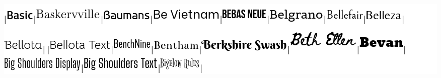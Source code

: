 |[![Basic](./font-family-small-preview-images/Basic.png)](https://github.com/expo/google-fonts/tree/master/font-packages/basic#readme)|[![Baskervville](./font-family-small-preview-images/Baskervville.png)](https://github.com/expo/google-fonts/tree/master/font-packages/baskervville#readme)|[![Baumans](./font-family-small-preview-images/Baumans.png)](https://github.com/expo/google-fonts/tree/master/font-packages/baumans#readme)|[![Be Vietnam](./font-family-small-preview-images/BeVietnam.png)](https://github.com/expo/google-fonts/tree/master/font-packages/be-vietnam#readme)|[![Bebas Neue](./font-family-small-preview-images/BebasNeue.png)](https://github.com/expo/google-fonts/tree/master/font-packages/bebas-neue#readme)|[![Belgrano](./font-family-small-preview-images/Belgrano.png)](https://github.com/expo/google-fonts/tree/master/font-packages/belgrano#readme)|[![Bellefair](./font-family-small-preview-images/Bellefair.png)](https://github.com/expo/google-fonts/tree/master/font-packages/bellefair#readme)|[![Belleza](./font-family-small-preview-images/Belleza.png)](https://github.com/expo/google-fonts/tree/master/font-packages/belleza#readme)|[![Bellota](./font-family-small-preview-images/Bellota.png)](https://github.com/expo/google-fonts/tree/master/font-packages/bellota#readme)|
|[![Bellota Text](./font-family-small-preview-images/BellotaText.png)](https://github.com/expo/google-fonts/tree/master/font-packages/bellota-text#readme)|[![BenchNine](./font-family-small-preview-images/BenchNine.png)](https://github.com/expo/google-fonts/tree/master/font-packages/benchnine#readme)|[![Bentham](./font-family-small-preview-images/Bentham.png)](https://github.com/expo/google-fonts/tree/master/font-packages/bentham#readme)|[![Berkshire Swash](./font-family-small-preview-images/BerkshireSwash.png)](https://github.com/expo/google-fonts/tree/master/font-packages/berkshire-swash#readme)|[![Beth Ellen](./font-family-small-preview-images/BethEllen.png)](https://github.com/expo/google-fonts/tree/master/font-packages/beth-ellen#readme)|[![Bevan](./font-family-small-preview-images/Bevan.png)](https://github.com/expo/google-fonts/tree/master/font-packages/bevan#readme)|[![Big Shoulders Display](./font-family-small-preview-images/BigShouldersDisplay.png)](https://github.com/expo/google-fonts/tree/master/font-packages/big-shoulders-display#readme)|[![Big Shoulders Text](./font-family-small-preview-images/BigShouldersText.png)](https://github.com/expo/google-fonts/tree/master/font-packages/big-shoulders-text#readme)|[![Bigelow Rules](./font-family-small-preview-images/BigelowRules.png)](https://github.com/expo/google-fonts/tree/master/font-packages/bigelow-rules#readme)|